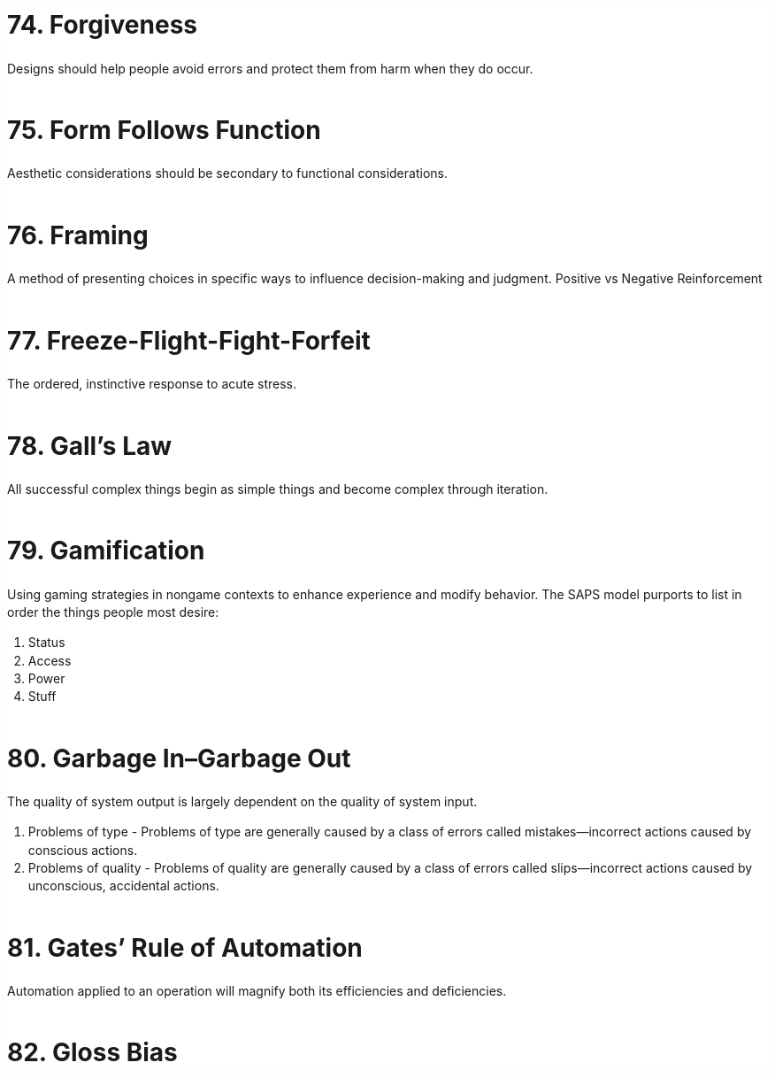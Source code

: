 # 74. Forgiveness

Designs should help people avoid errors and protect them from harm when they do occur.

# 75. Form Follows Function

Aesthetic considerations should be secondary to functional considerations.

# 76. Framing

A method of presenting choices in specific ways to influence decision-making and judgment.
Positive vs Negative Reinforcement

# 77. Freeze-Flight-Fight-Forfeit

The ordered, instinctive response to acute stress.

# 78. Gall’s Law

All successful complex things begin as simple things and become complex through iteration.

# 79. Gamification

Using gaming strategies in nongame contexts to enhance experience and modify behavior.
The SAPS model purports to list in order the things people most desire:

1. Status
2. Access
3. Power
4. Stuff

# 80. Garbage In–Garbage Out

The quality of system output is largely dependent on the quality of system input.

1. Problems of type - Problems of type are generally caused by a class of errors called mistakes—incorrect actions caused by conscious actions.
2. Problems of quality - Problems of quality are generally caused by a class of errors called slips—incorrect actions caused by unconscious, accidental actions.

# 81. Gates’ Rule of Automation

Automation applied to an operation will magnify both its efficiencies and deficiencies.

# 82. Gloss Bias

